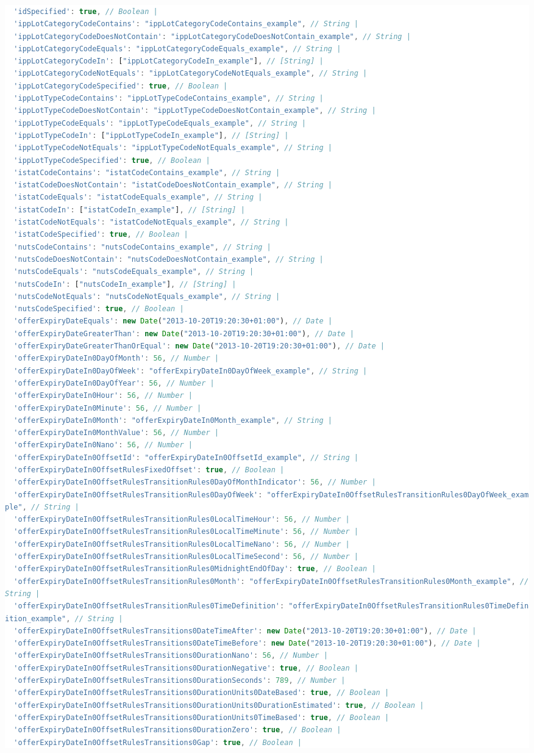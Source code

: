 ```javascript
  'idSpecified': true, // Boolean | 
  'ippLotCategoryCodeContains': "ippLotCategoryCodeContains_example", // String | 
  'ippLotCategoryCodeDoesNotContain': "ippLotCategoryCodeDoesNotContain_example", // String | 
  'ippLotCategoryCodeEquals': "ippLotCategoryCodeEquals_example", // String | 
  'ippLotCategoryCodeIn': ["ippLotCategoryCodeIn_example"], // [String] | 
  'ippLotCategoryCodeNotEquals': "ippLotCategoryCodeNotEquals_example", // String | 
  'ippLotCategoryCodeSpecified': true, // Boolean | 
  'ippLotTypeCodeContains': "ippLotTypeCodeContains_example", // String | 
  'ippLotTypeCodeDoesNotContain': "ippLotTypeCodeDoesNotContain_example", // String | 
  'ippLotTypeCodeEquals': "ippLotTypeCodeEquals_example", // String | 
  'ippLotTypeCodeIn': ["ippLotTypeCodeIn_example"], // [String] | 
  'ippLotTypeCodeNotEquals': "ippLotTypeCodeNotEquals_example", // String | 
  'ippLotTypeCodeSpecified': true, // Boolean | 
  'istatCodeContains': "istatCodeContains_example", // String | 
  'istatCodeDoesNotContain': "istatCodeDoesNotContain_example", // String | 
  'istatCodeEquals': "istatCodeEquals_example", // String | 
  'istatCodeIn': ["istatCodeIn_example"], // [String] | 
  'istatCodeNotEquals': "istatCodeNotEquals_example", // String | 
  'istatCodeSpecified': true, // Boolean | 
  'nutsCodeContains': "nutsCodeContains_example", // String | 
  'nutsCodeDoesNotContain': "nutsCodeDoesNotContain_example", // String | 
  'nutsCodeEquals': "nutsCodeEquals_example", // String | 
  'nutsCodeIn': ["nutsCodeIn_example"], // [String] | 
  'nutsCodeNotEquals': "nutsCodeNotEquals_example", // String | 
  'nutsCodeSpecified': true, // Boolean | 
  'offerExpiryDateEquals': new Date("2013-10-20T19:20:30+01:00"), // Date | 
  'offerExpiryDateGreaterThan': new Date("2013-10-20T19:20:30+01:00"), // Date | 
  'offerExpiryDateGreaterThanOrEqual': new Date("2013-10-20T19:20:30+01:00"), // Date | 
  'offerExpiryDateIn0DayOfMonth': 56, // Number | 
  'offerExpiryDateIn0DayOfWeek': "offerExpiryDateIn0DayOfWeek_example", // String | 
  'offerExpiryDateIn0DayOfYear': 56, // Number | 
  'offerExpiryDateIn0Hour': 56, // Number | 
  'offerExpiryDateIn0Minute': 56, // Number | 
  'offerExpiryDateIn0Month': "offerExpiryDateIn0Month_example", // String | 
  'offerExpiryDateIn0MonthValue': 56, // Number | 
  'offerExpiryDateIn0Nano': 56, // Number | 
  'offerExpiryDateIn0OffsetId': "offerExpiryDateIn0OffsetId_example", // String | 
  'offerExpiryDateIn0OffsetRulesFixedOffset': true, // Boolean | 
  'offerExpiryDateIn0OffsetRulesTransitionRules0DayOfMonthIndicator': 56, // Number | 
  'offerExpiryDateIn0OffsetRulesTransitionRules0DayOfWeek': "offerExpiryDateIn0OffsetRulesTransitionRules0DayOfWeek_example", // String | 
  'offerExpiryDateIn0OffsetRulesTransitionRules0LocalTimeHour': 56, // Number | 
  'offerExpiryDateIn0OffsetRulesTransitionRules0LocalTimeMinute': 56, // Number | 
  'offerExpiryDateIn0OffsetRulesTransitionRules0LocalTimeNano': 56, // Number | 
  'offerExpiryDateIn0OffsetRulesTransitionRules0LocalTimeSecond': 56, // Number | 
  'offerExpiryDateIn0OffsetRulesTransitionRules0MidnightEndOfDay': true, // Boolean | 
  'offerExpiryDateIn0OffsetRulesTransitionRules0Month': "offerExpiryDateIn0OffsetRulesTransitionRules0Month_example", // String | 
  'offerExpiryDateIn0OffsetRulesTransitionRules0TimeDefinition': "offerExpiryDateIn0OffsetRulesTransitionRules0TimeDefinition_example", // String | 
  'offerExpiryDateIn0OffsetRulesTransitions0DateTimeAfter': new Date("2013-10-20T19:20:30+01:00"), // Date | 
  'offerExpiryDateIn0OffsetRulesTransitions0DateTimeBefore': new Date("2013-10-20T19:20:30+01:00"), // Date | 
  'offerExpiryDateIn0OffsetRulesTransitions0DurationNano': 56, // Number | 
  'offerExpiryDateIn0OffsetRulesTransitions0DurationNegative': true, // Boolean | 
  'offerExpiryDateIn0OffsetRulesTransitions0DurationSeconds': 789, // Number | 
  'offerExpiryDateIn0OffsetRulesTransitions0DurationUnits0DateBased': true, // Boolean | 
  'offerExpiryDateIn0OffsetRulesTransitions0DurationUnits0DurationEstimated': true, // Boolean | 
  'offerExpiryDateIn0OffsetRulesTransitions0DurationUnits0TimeBased': true, // Boolean | 
  'offerExpiryDateIn0OffsetRulesTransitions0DurationZero': true, // Boolean | 
  'offerExpiryDateIn0OffsetRulesTransitions0Gap': true, // Boolean | 
```